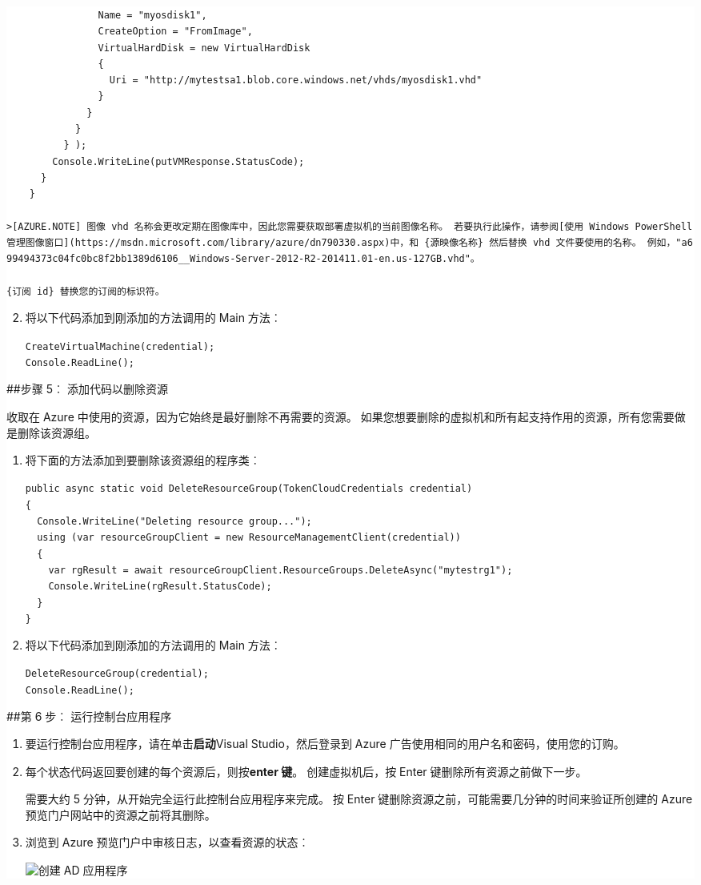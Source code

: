                     Name = "myosdisk1",
                    CreateOption = "FromImage",
                    VirtualHardDisk = new VirtualHardDisk
                    {
                      Uri = "http://mytestsa1.blob.core.windows.net/vhds/myosdisk1.vhd"
                    }
                  }
                }
              } );
            Console.WriteLine(putVMResponse.StatusCode);
          }
        }

    >[AZURE.NOTE] 图像 vhd 名称会更改定期在图像库中，因此您需要获取部署虚拟机的当前图像名称。 若要执行此操作，请参阅[使用 Windows PowerShell 管理图像窗口](https://msdn.microsoft.com/library/azure/dn790330.aspx)中，和 {源映像名称} 然后替换 vhd 文件要使用的名称。 例如，"a699494373c04fc0bc8f2bb1389d6106__Windows-Server-2012-R2-201411.01-en.us-127GB.vhd"。

    {订阅 id} 替换您的订阅的标识符。

2.  将以下代码添加到刚添加的方法调用的 Main 方法︰

        CreateVirtualMachine(credential);
        Console.ReadLine();

##步骤 5︰ 添加代码以删除资源

收取在 Azure 中使用的资源，因为它始终是最好删除不再需要的资源。 如果您想要删除的虚拟机和所有起支持作用的资源，所有您需要做是删除该资源组。

1.  将下面的方法添加到要删除该资源组的程序类︰

        public async static void DeleteResourceGroup(TokenCloudCredentials credential)
        {
          Console.WriteLine("Deleting resource group...");
          using (var resourceGroupClient = new ResourceManagementClient(credential))
          {
            var rgResult = await resourceGroupClient.ResourceGroups.DeleteAsync("mytestrg1");
            Console.WriteLine(rgResult.StatusCode);
          }
        }

2.  将以下代码添加到刚添加的方法调用的 Main 方法︰

        DeleteResourceGroup(credential);
        Console.ReadLine();

##第 6 步︰ 运行控制台应用程序

1.  要运行控制台应用程序，请在单击**启动**Visual Studio，然后登录到 Azure 广告使用相同的用户名和密码，使用您的订购。

2.  每个状态代码返回要创建的每个资源后，则按**enter 键**。 创建虚拟机后，按 Enter 键删除所有资源之前做下一步。

    需要大约 5 分钟，从开始完全运行此控制台应用程序来完成。 按 Enter 键删除资源之前，可能需要几分钟的时间来验证所创建的 Azure 预览门户网站中的资源之前将其删除。

3. 浏览到 Azure 预览门户中审核日志，以查看资源的状态︰

    ![创建 AD 应用程序](./media/virtual-machines-arm-deployment/crpportal.png)
